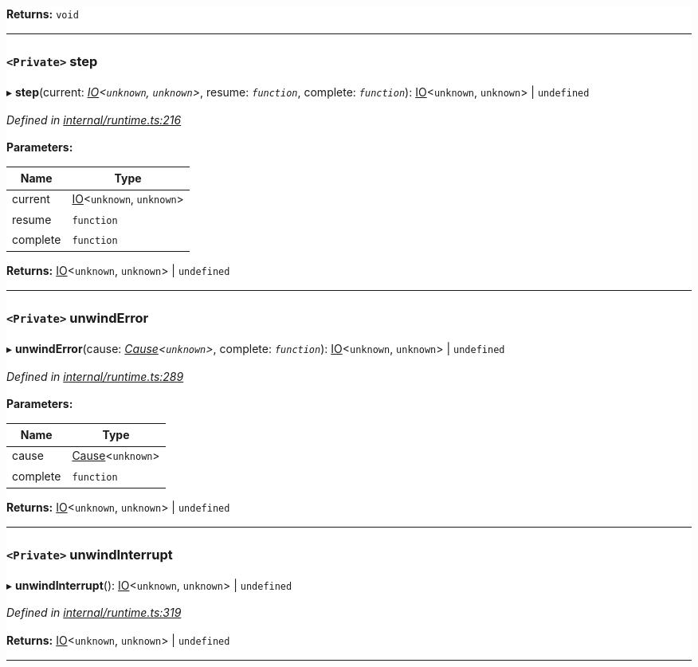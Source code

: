 **Returns:** `void`

___
<a id="step"></a>

### `<Private>` step

▸ **step**(current: *[IO](io.md)<`unknown`, `unknown`>*, resume: *`function`*, complete: *`function`*): [IO](io.md)<`unknown`, `unknown`> \| `undefined`

*Defined in [internal/runtime.ts:216](https://github.com/rzeigler/waveguide/blob/a4eddcf/src/internal/runtime.ts#L216)*

**Parameters:**

| Name | Type |
| ------ | ------ |
| current | [IO](io.md)<`unknown`, `unknown`> |
| resume | `function` |
| complete | `function` |

**Returns:** [IO](io.md)<`unknown`, `unknown`> \| `undefined`

___
<a id="unwinderror"></a>

### `<Private>` unwindError

▸ **unwindError**(cause: *[Cause](../#cause)<`unknown`>*, complete: *`function`*): [IO](io.md)<`unknown`, `unknown`> \| `undefined`

*Defined in [internal/runtime.ts:289](https://github.com/rzeigler/waveguide/blob/a4eddcf/src/internal/runtime.ts#L289)*

**Parameters:**

| Name | Type |
| ------ | ------ |
| cause | [Cause](../#cause)<`unknown`> |
| complete | `function` |

**Returns:** [IO](io.md)<`unknown`, `unknown`> \| `undefined`

___
<a id="unwindinterrupt"></a>

### `<Private>` unwindInterrupt

▸ **unwindInterrupt**(): [IO](io.md)<`unknown`, `unknown`> \| `undefined`

*Defined in [internal/runtime.ts:319](https://github.com/rzeigler/waveguide/blob/a4eddcf/src/internal/runtime.ts#L319)*

**Returns:** [IO](io.md)<`unknown`, `unknown`> \| `undefined`

___

